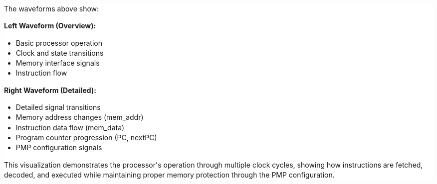 The waveforms above show:

**Left Waveform (Overview):**
- Basic processor operation
- Clock and state transitions
- Memory interface signals
- Instruction flow

**Right Waveform (Detailed):**
- Detailed signal transitions
- Memory address changes (mem_addr)
- Instruction data flow (mem_data)
- Program counter progression (PC, nextPC)
- PMP configuration signals

This visualization demonstrates the processor's operation through multiple clock cycles, showing how instructions are fetched, decoded, and executed while maintaining proper memory protection through the PMP configuration. 